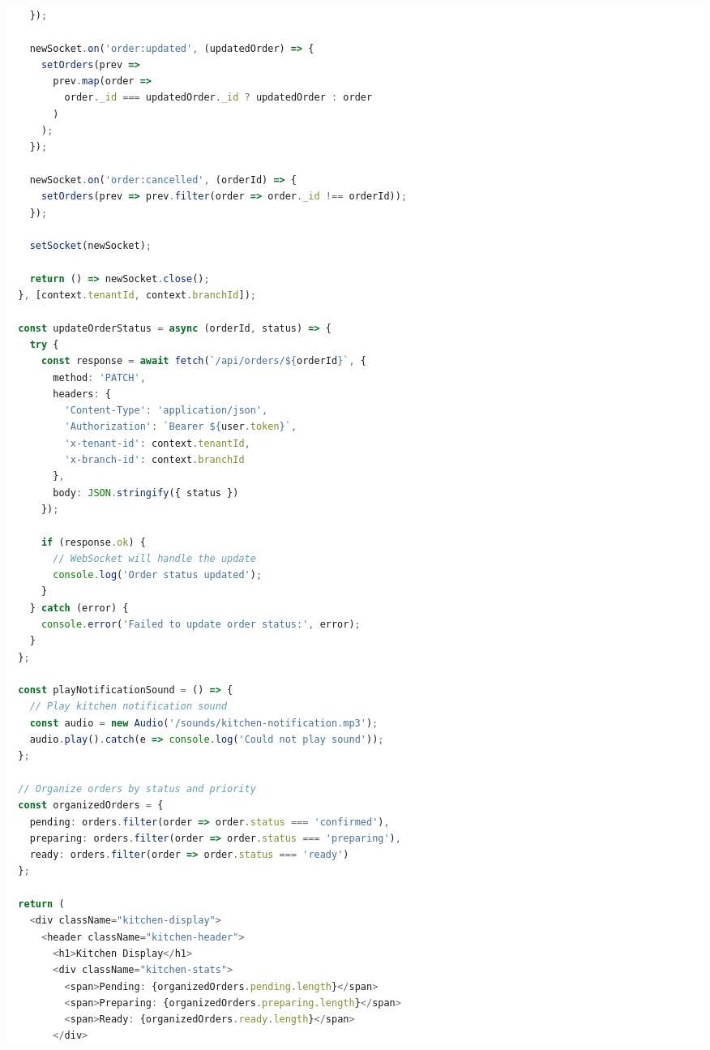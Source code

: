 ```typescript
    });

    newSocket.on('order:updated', (updatedOrder) => {
      setOrders(prev => 
        prev.map(order => 
          order._id === updatedOrder._id ? updatedOrder : order
        )
      );
    });

    newSocket.on('order:cancelled', (orderId) => {
      setOrders(prev => prev.filter(order => order._id !== orderId));
    });

    setSocket(newSocket);

    return () => newSocket.close();
  }, [context.tenantId, context.branchId]);

  const updateOrderStatus = async (orderId, status) => {
    try {
      const response = await fetch(`/api/orders/${orderId}`, {
        method: 'PATCH',
        headers: {
          'Content-Type': 'application/json',
          'Authorization': `Bearer ${user.token}`,
          'x-tenant-id': context.tenantId,
          'x-branch-id': context.branchId
        },
        body: JSON.stringify({ status })
      });

      if (response.ok) {
        // WebSocket will handle the update
        console.log('Order status updated');
      }
    } catch (error) {
      console.error('Failed to update order status:', error);
    }
  };

  const playNotificationSound = () => {
    // Play kitchen notification sound
    const audio = new Audio('/sounds/kitchen-notification.mp3');
    audio.play().catch(e => console.log('Could not play sound'));
  };

  // Organize orders by status and priority
  const organizedOrders = {
    pending: orders.filter(order => order.status === 'confirmed'),
    preparing: orders.filter(order => order.status === 'preparing'), 
    ready: orders.filter(order => order.status === 'ready')
  };

  return (
    <div className="kitchen-display">
      <header className="kitchen-header">
        <h1>Kitchen Display</h1>
        <div className="kitchen-stats">
          <span>Pending: {organizedOrders.pending.length}</span>
          <span>Preparing: {organizedOrders.preparing.length}</span>
          <span>Ready: {organizedOrders.ready.length}</span>
        </div>
```